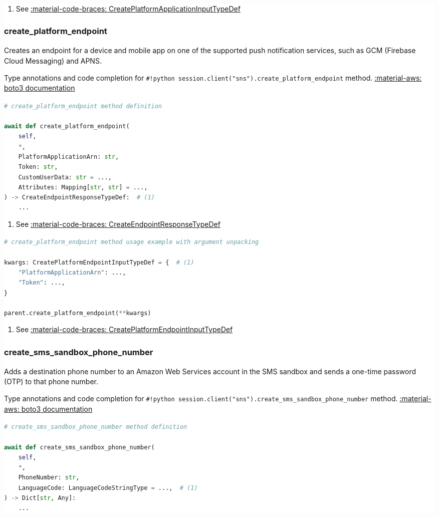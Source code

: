 1. See [:material-code-braces: CreatePlatformApplicationInputTypeDef](./type_defs.md#createplatformapplicationinputtypedef)

### create\_platform\_endpoint

Creates an endpoint for a device and mobile app on one of the supported push
notification services, such as GCM (Firebase Cloud Messaging) and APNS.

Type annotations and code completion for `#!python session.client("sns").create_platform_endpoint` method.
[:material-aws: boto3 documentation](https://boto3.amazonaws.com/v1/documentation/api/latest/reference/services/sns.html#SNS.Client)

```python
# create_platform_endpoint method definition

await def create_platform_endpoint(
    self,
    *,
    PlatformApplicationArn: str,
    Token: str,
    CustomUserData: str = ...,
    Attributes: Mapping[str, str] = ...,
) -> CreateEndpointResponseTypeDef:  # (1)
    ...
```

1. See [:material-code-braces: CreateEndpointResponseTypeDef](./type_defs.md#createendpointresponsetypedef)


```python
# create_platform_endpoint method usage example with argument unpacking

kwargs: CreatePlatformEndpointInputTypeDef = {  # (1)
    "PlatformApplicationArn": ...,
    "Token": ...,
}

parent.create_platform_endpoint(**kwargs)
```

1. See [:material-code-braces: CreatePlatformEndpointInputTypeDef](./type_defs.md#createplatformendpointinputtypedef)

### create\_sms\_sandbox\_phone\_number

Adds a destination phone number to an Amazon Web Services account in the SMS
sandbox and sends a one-time password (OTP) to that phone number.

Type annotations and code completion for `#!python session.client("sns").create_sms_sandbox_phone_number` method.
[:material-aws: boto3 documentation](https://boto3.amazonaws.com/v1/documentation/api/latest/reference/services/sns.html#SNS.Client)

```python
# create_sms_sandbox_phone_number method definition

await def create_sms_sandbox_phone_number(
    self,
    *,
    PhoneNumber: str,
    LanguageCode: LanguageCodeStringType = ...,  # (1)
) -> Dict[str, Any]:
    ...
```

